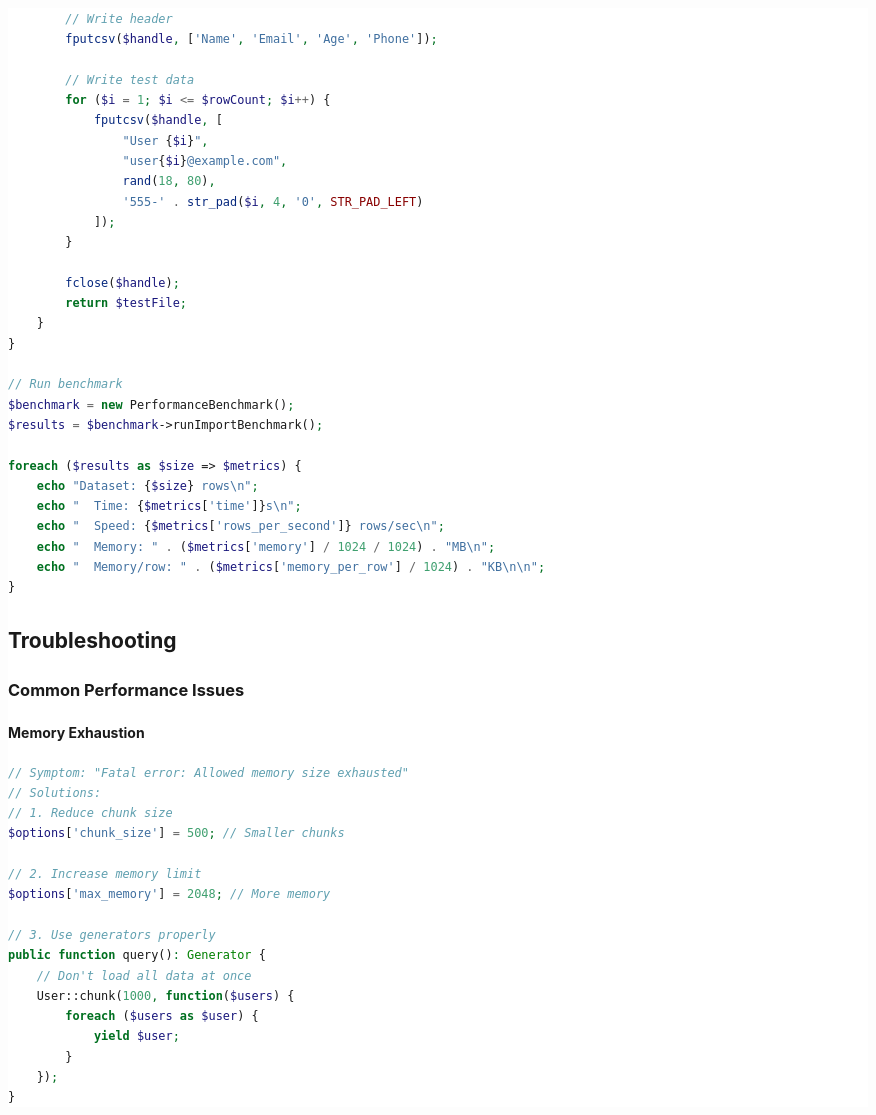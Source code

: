 ```php
        // Write header
        fputcsv($handle, ['Name', 'Email', 'Age', 'Phone']);
        
        // Write test data
        for ($i = 1; $i <= $rowCount; $i++) {
            fputcsv($handle, [
                "User {$i}",
                "user{$i}@example.com",
                rand(18, 80),
                '555-' . str_pad($i, 4, '0', STR_PAD_LEFT)
            ]);
        }
        
        fclose($handle);
        return $testFile;
    }
}

// Run benchmark
$benchmark = new PerformanceBenchmark();
$results = $benchmark->runImportBenchmark();

foreach ($results as $size => $metrics) {
    echo "Dataset: {$size} rows\n";
    echo "  Time: {$metrics['time']}s\n";
    echo "  Speed: {$metrics['rows_per_second']} rows/sec\n";
    echo "  Memory: " . ($metrics['memory'] / 1024 / 1024) . "MB\n";
    echo "  Memory/row: " . ($metrics['memory_per_row'] / 1024) . "KB\n\n";
}
```

## Troubleshooting

### Common Performance Issues

#### Memory Exhaustion
```php
// Symptom: "Fatal error: Allowed memory size exhausted"
// Solutions:
// 1. Reduce chunk size
$options['chunk_size'] = 500; // Smaller chunks

// 2. Increase memory limit
$options['max_memory'] = 2048; // More memory

// 3. Use generators properly
public function query(): Generator {
    // Don't load all data at once
    User::chunk(1000, function($users) {
        foreach ($users as $user) {
            yield $user;
        }
    });
}
```
